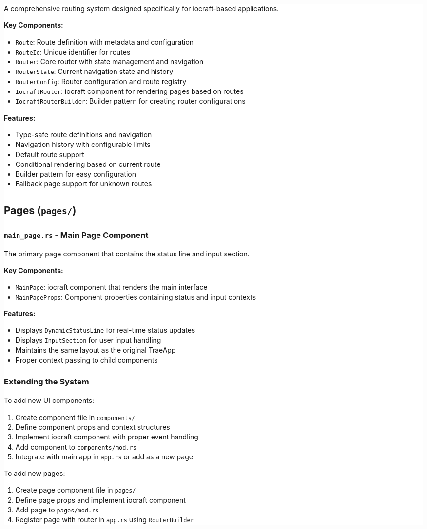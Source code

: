 A comprehensive routing system designed specifically for iocraft-based applications.

**Key Components:**

- `Route`: Route definition with metadata and configuration
- `RouteId`: Unique identifier for routes
- `Router`: Core router with state management and navigation
- `RouterState`: Current navigation state and history
- `RouterConfig`: Router configuration and route registry
- `IocraftRouter`: iocraft component for rendering pages based on routes
- `IocraftRouterBuilder`: Builder pattern for creating router configurations

**Features:**

- Type-safe route definitions and navigation
- Navigation history with configurable limits
- Default route support
- Conditional rendering based on current route
- Builder pattern for easy configuration
- Fallback page support for unknown routes

## Pages (`pages/`)

### `main_page.rs` - Main Page Component

The primary page component that contains the status line and input section.

**Key Components:**

- `MainPage`: iocraft component that renders the main interface
- `MainPageProps`: Component properties containing status and input contexts

**Features:**

- Displays `DynamicStatusLine` for real-time status updates
- Displays `InputSection` for user input handling
- Maintains the same layout as the original TraeApp
- Proper context passing to child components

### Extending the System

To add new UI components:

1. Create component file in `components/`
2. Define component props and context structures
3. Implement iocraft component with proper event handling
4. Add component to `components/mod.rs`
5. Integrate with main app in `app.rs` or add as a new page

To add new pages:

1. Create page component file in `pages/`
2. Define page props and implement iocraft component
3. Add page to `pages/mod.rs`
4. Register page with router in `app.rs` using `RouterBuilder`
